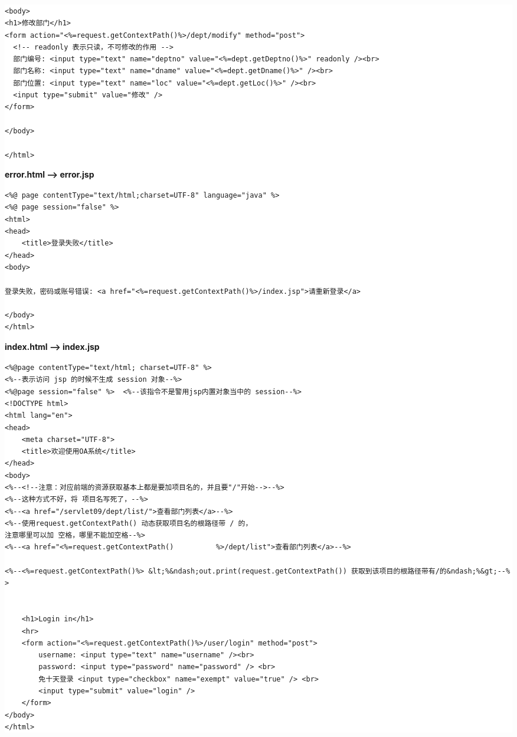     <body>
    <h1>修改部门</h1>
    <form action="<%=request.getContextPath()%>/dept/modify" method="post">
      <!-- readonly 表示只读，不可修改的作用 -->
      部门编号: <input type="text" name="deptno" value="<%=dept.getDeptno()%>" readonly /><br>
      部门名称: <input type="text" name="dname" value="<%=dept.getDname()%>" /><br>
      部门位置: <input type="text" name="loc" value="<%=dept.getLoc()%>" /><br>
      <input type="submit" value="修改" />
    </form>
    
    </body>
    
    </html>
    

**error.html --> error.jsp**

    <%@ page contentType="text/html;charset=UTF-8" language="java" %>
    <%@ page session="false" %>
    <html>
    <head>
        <title>登录失败</title>
    </head>
    <body>
    
    登录失败，密码或账号错误: <a href="<%=request.getContextPath()%>/index.jsp">请重新登录</a>
    
    </body>
    </html>
    
    

**index.html --> index.jsp**

    <%@page contentType="text/html; charset=UTF-8" %>
    <%--表示访问 jsp 的时候不生成 session 对象--%>
    <%@page session="false" %>  <%--该指令不是警用jsp内置对象当中的 session--%>
    <!DOCTYPE html>
    <html lang="en">
    <head>
        <meta charset="UTF-8">
        <title>欢迎使用OA系统</title>
    </head>
    <body>
    <%--<!--注意：对应前端的资源获取基本上都是要加项目名的，并且要"/"开始-->--%>
    <%--这种方式不好，将 项目名写死了，--%>
    <%--<a href="/servlet09/dept/list/">查看部门列表</a>--%>
    <%--使用request.getContextPath() 动态获取项目名的根路径带 / 的，
    注意哪里可以加 空格，哪里不能加空格--%>
    <%--<a href="<%=request.getContextPath()          %>/dept/list">查看部门列表</a>--%>
    
    <%--<%=request.getContextPath()%> &lt;%&ndash;out.print(request.getContextPath()) 获取到该项目的根路径带有/的&ndash;%&gt;--%>
    
    
        <h1>Login in</h1>
        <hr>
        <form action="<%=request.getContextPath()%>/user/login" method="post">
            username: <input type="text" name="username" /><br>
            password: <input type="password" name="password" /> <br>
            免十天登录 <input type="checkbox" name="exempt" value="true" /> <br>
            <input type="submit" value="login" />
        </form>
    </body>
    </html>
    
